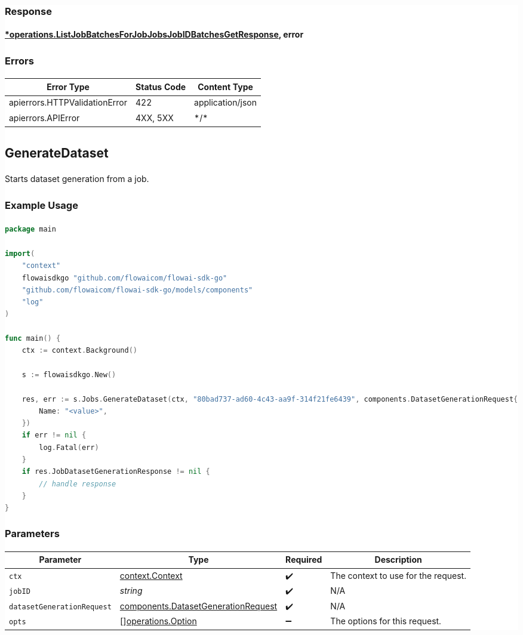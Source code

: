 ### Response

**[*operations.ListJobBatchesForJobJobsJobIDBatchesGetResponse](../../models/operations/listjobbatchesforjobjobsjobidbatchesgetresponse.md), error**

### Errors

| Error Type                    | Status Code                   | Content Type                  |
| ----------------------------- | ----------------------------- | ----------------------------- |
| apierrors.HTTPValidationError | 422                           | application/json              |
| apierrors.APIError            | 4XX, 5XX                      | \*/\*                         |

## GenerateDataset

Starts dataset generation from a job.

### Example Usage

```go
package main

import(
	"context"
	flowaisdkgo "github.com/flowaicom/flowai-sdk-go"
	"github.com/flowaicom/flowai-sdk-go/models/components"
	"log"
)

func main() {
    ctx := context.Background()

    s := flowaisdkgo.New()

    res, err := s.Jobs.GenerateDataset(ctx, "80bad737-ad60-4c43-aa9f-314f21fe6439", components.DatasetGenerationRequest{
        Name: "<value>",
    })
    if err != nil {
        log.Fatal(err)
    }
    if res.JobDatasetGenerationResponse != nil {
        // handle response
    }
}
```

### Parameters

| Parameter                                                                                  | Type                                                                                       | Required                                                                                   | Description                                                                                |
| ------------------------------------------------------------------------------------------ | ------------------------------------------------------------------------------------------ | ------------------------------------------------------------------------------------------ | ------------------------------------------------------------------------------------------ |
| `ctx`                                                                                      | [context.Context](https://pkg.go.dev/context#Context)                                      | :heavy_check_mark:                                                                         | The context to use for the request.                                                        |
| `jobID`                                                                                    | *string*                                                                                   | :heavy_check_mark:                                                                         | N/A                                                                                        |
| `datasetGenerationRequest`                                                                 | [components.DatasetGenerationRequest](../../models/components/datasetgenerationrequest.md) | :heavy_check_mark:                                                                         | N/A                                                                                        |
| `opts`                                                                                     | [][operations.Option](../../models/operations/option.md)                                   | :heavy_minus_sign:                                                                         | The options for this request.                                                              |
